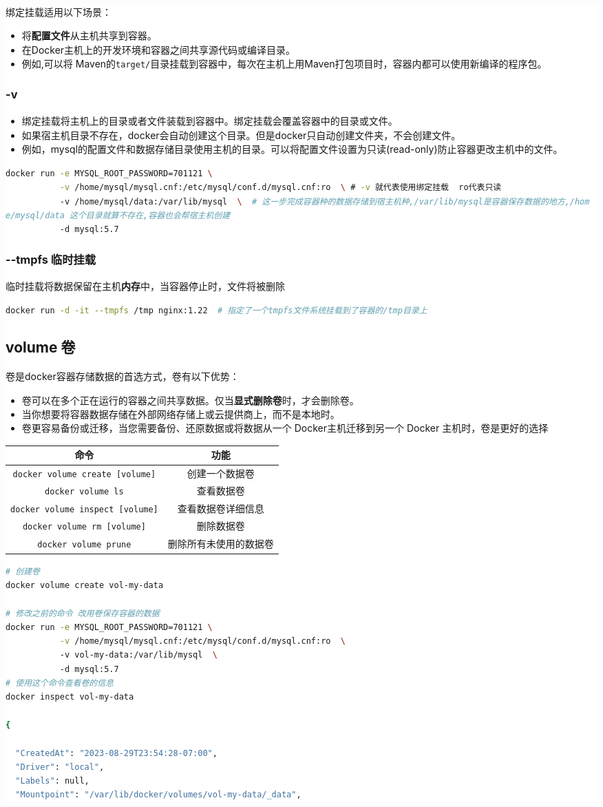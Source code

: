 绑定挂载适用以下场景：
- 将**配置文件**从主机共享到容器。
- 在Docker主机上的开发环境和容器之间共享源代码或编译目录。
- 例如,可以将 Maven的`target/`目录挂载到容器中，每次在主机上用Maven打包项目时，容器内都可以使用新编译的程序包。

### -v

- 绑定挂载将主机上的目录或者文件装载到容器中。绑定挂载会覆盖容器中的目录或文件。
- 如果宿主机目录不存在，docker会自动创建这个目录。但是docker只自动创建文件夹，不会创建文件。
- 例如，mysql的配置文件和数据存储目录使用主机的目录。可以将配置文件设置为只读(read-only)防止容器更改主机中的文件。

```bash
docker run -e MYSQL_ROOT_PASSWORD=701121 \
           -v /home/mysql/mysql.cnf:/etc/mysql/conf.d/mysql.cnf:ro  \ # -v 就代表使用绑定挂载  ro代表只读
           -v /home/mysql/data:/var/lib/mysql  \  # 这一步完成容器种的数据存储到宿主机种,/var/lib/mysql是容器保存数据的地方,/home/mysql/data 这个目录就算不存在,容器也会帮宿主机创建
           -d mysql:5.7 
```

### --tmpfs 临时挂载

临时挂载将数据保留在主机**内存**中，当容器停止时，文件将被删除
```bash
docker run -d -it --tmpfs /tmp nginx:1.22  # 指定了一个tmpfs文件系统挂载到了容器的/tmp目录上
```


## volume 卷

卷是docker容器存储数据的首选方式，卷有以下优势：

- 卷可以在多个正在运行的容器之间共享数据。仅当**显式删除卷**时，才会删除卷。
- 当你想要将容器数据存储在外部网络存储上或云提供商上，而不是本地时。
- 卷更容易备份或迁移，当您需要备份、还原数据或将数据从一个  Docker主机迁移到另一个 Docker 主机时，卷是更好的选择


|命令|功能|
|:-:|:-:|
|`docker volume create [volume]`| 创建一个数据卷 |
|`docker volume ls`| 查看数据卷 |
|`docker volume inspect [volume]`| 查看数据卷详细信息 |
|`docker volume rm [volume]`| 删除数据卷 |
|`docker volume prune` | 删除所有未使用的数据卷 |

```bash
# 创建卷
docker volume create vol-my-data

# 修改之前的命令 改用卷保存容器的数据
docker run -e MYSQL_ROOT_PASSWORD=701121 \
           -v /home/mysql/mysql.cnf:/etc/mysql/conf.d/mysql.cnf:ro  \ 
           -v vol-my-data:/var/lib/mysql  \ 
           -d mysql:5.7 
# 使用这个命令查看卷的信息
docker inspect vol-my-data

{

  "CreatedAt": "2023-08-29T23:54:28-07:00",
  "Driver": "local",
  "Labels": null,
  "Mountpoint": "/var/lib/docker/volumes/vol-my-data/_data",
```